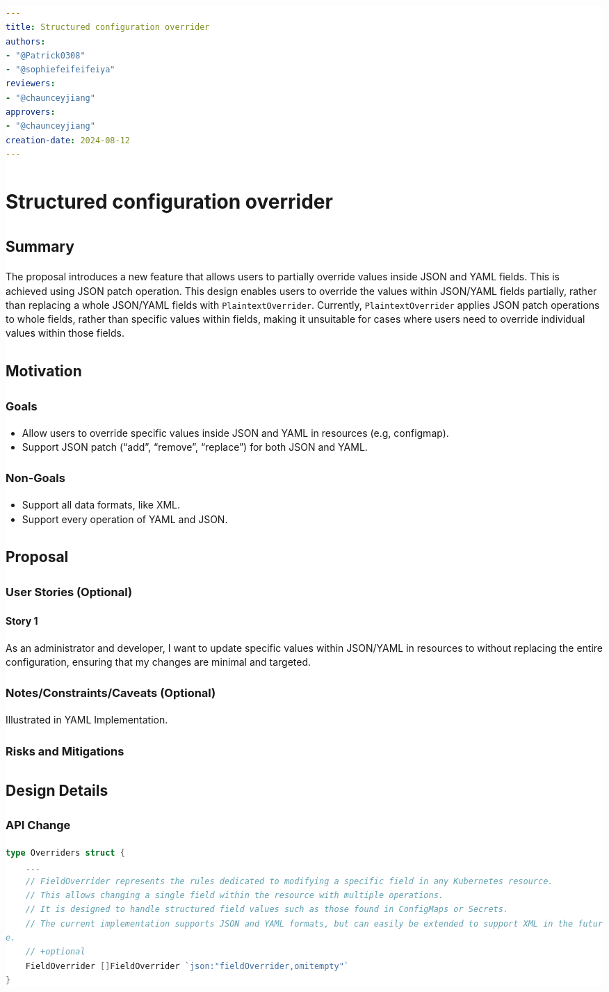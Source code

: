 ```yaml
---
title: Structured configuration overrider
authors:
- "@Patrick0308"
- "@sophiefeifeifeiya"
reviewers:
- "@chaunceyjiang"
approvers:
- "@chaunceyjiang"
creation-date: 2024-08-12
---
```


# Structured configuration overrider
## Summary
The proposal introduces a new feature that allows users to partially override values inside  JSON and YAML fields. This is achieved using JSON patch operation. This design enables users to override the values within JSON/YAML fields partially, rather than replacing a whole JSON/YAML fields with `PlaintextOverrider`. Currently, `PlaintextOverrider`  applies JSON patch operations to whole fields, rather than specific values within fields, making it unsuitable for cases where users need to override individual values within those fields.

## Motivation
### Goals
+ Allow users to override specific values inside JSON and YAML in resources (e.g, configmap).
+ Support JSON patch (“add”, “remove”, “replace”) for both JSON and YAML.
### Non-Goals
+ Support all data formats, like XML.
+ Support every operation of YAML and JSON.
## Proposal
### User Stories (Optional)
#### Story 1
As an administrator and developer, I want to update specific values within JSON/YAML in resources to without replacing the entire configuration, ensuring that my changes are minimal and targeted.
### Notes/Constraints/Caveats (Optional)
Illustrated in YAML Implementation.
### Risks and Mitigations
## Design Details
### API Change
```go
type Overriders struct {
    ...
    // FieldOverrider represents the rules dedicated to modifying a specific field in any Kubernetes resource.
    // This allows changing a single field within the resource with multiple operations.
    // It is designed to handle structured field values such as those found in ConfigMaps or Secrets.
    // The current implementation supports JSON and YAML formats, but can easily be extended to support XML in the future.
    // +optional
    FieldOverrider []FieldOverrider `json:"fieldOverrider,omitempty"`
}

```